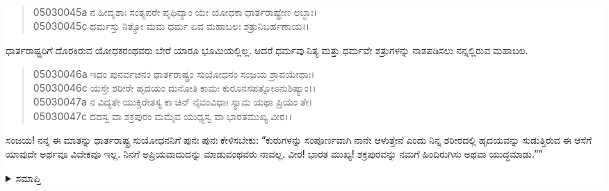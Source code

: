 > 05030045a ನ ಹೀದೃಶಾಃ ಸಂತ್ಯಪರೇ ಪೃಥಿವ್ಯಾಂ
	ಯೇ ಯೋಧಕಾ ಧಾರ್ತರಾಷ್ಟ್ರೇಣ ಲಬ್ಧಾಃ।  
> 05030045c ಧರ್ಮಸ್ತು ನಿತ್ಯೋ ಮಮ ಧರ್ಮ ಏವ
	ಮಹಾಬಲಃ ಶತ್ರುನಿಬರ್ಹಣಾಯ।।  

ಧಾರ್ತರಾಷ್ಟ್ರರಿಗೆ ದೊರಕಿರುವ ಯೋಧಕರಂಥವರು ಬೇರೆ ಯಾರೂ ಭೂಮಿಯಲ್ಲಿಲ್ಲ. ಆದರೆ ಧರ್ಮವು ನಿತ್ಯ ಮತ್ತು ಧರ್ಮವೇ ಶತ್ರುಗಳನ್ನು ನಾಶಪಡಿಸಲು ನನ್ನಲ್ಲಿರುವ ಮಹಾಬಲ.

> 05030046a ಇದಂ ಪುನರ್ವಚನಂ ಧಾರ್ತರಾಷ್ಟ್ರಂ
	ಸುಯೋಧನಂ ಸಂಜಯ ಶ್ರಾವಯೇಥಾಃ।  
> 05030046c ಯಸ್ತೇ ಶರೀರೇ ಹೃದಯಂ ದುನೋತಿ
	ಕಾಮಃ ಕುರೂನಸಪತ್ನೋಽನುಶಿಷ್ಯಾಂ।।   
> 05030047a ನ ವಿದ್ಯತೇ ಯುಕ್ತಿರೇತಸ್ಯ ಕಾ ಚಿನ್
	ನೈವಂವಿಧಾಃ ಸ್ಯಾಮ ಯಥಾ ಪ್ರಿಯಂ ತೇ।  
> 05030047c ದದಸ್ವ ವಾ ಶಕ್ರಪುರಂ ಮಮೈವ
	ಯುಧ್ಯಸ್ವ ವಾ ಭಾರತಮುಖ್ಯ ವೀರ।।  

ಸಂಜಯ! ನನ್ನ ಈ ಮಾತನ್ನು ಧಾರ್ತರಾಷ್ಟ್ರ ಸುಯೋಧನನಿಗೆ ಪುನಃ ಪುನಃ ಕೇಳಿಸಬೇಕು: “ಕುರುಗಳನ್ನು ಸಂಪೂರ್ಣವಾಗಿ ನಾನೇ ಆಳುತ್ತೇನೆ ಎಂದು ನಿನ್ನ ಶರೀರದಲ್ಲಿ ಹೃದಯವನ್ನು ಸುಡುತ್ತಿರುವ ಈ ಆಸೆಗೆ ಯಾವುದೇ ಅರ್ಥವೂ ವಿವೇಕವೂ ಇಲ್ಲ. ನಿನಗೆ ಅಪ್ರಿಯವಾದುದನ್ನು ಮಾಡುವಂಥವರು ನಾವಲ್ಲ. ವೀರ! ಭಾರತ ಮುಖ್ಯ! ಶಕ್ರಪುರವನ್ನು ನಮಗೆ ಹಿಂದಿರುಗಿಸು ಅಥವಾ ಯುದ್ಧಮಾಡು.””


<details><summary>ಸಮಾಪ್ತಿ</summary></details>
